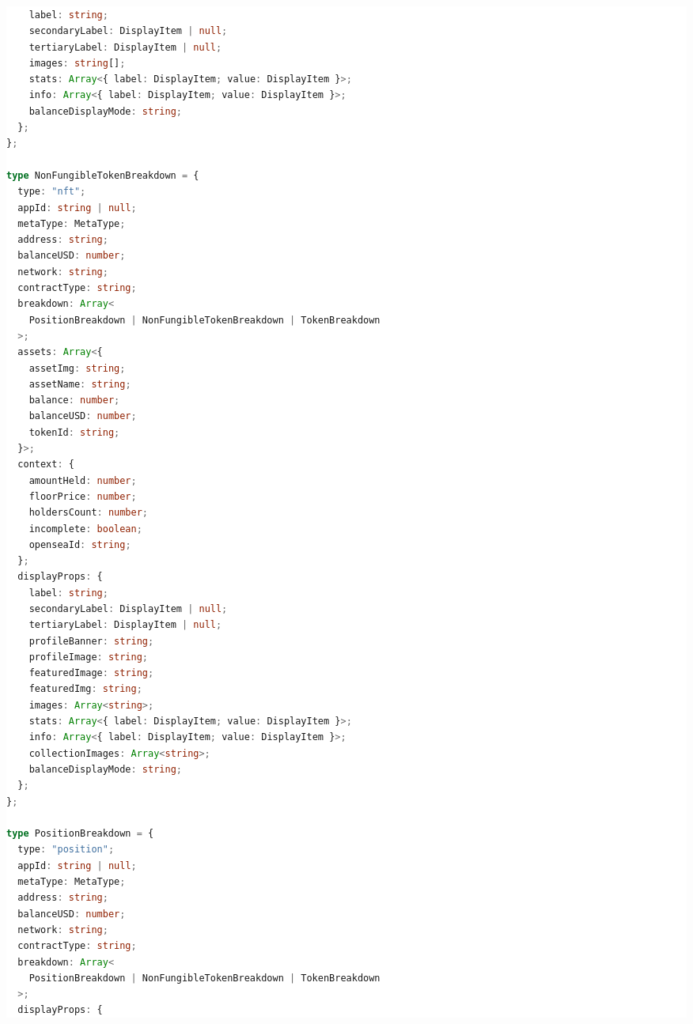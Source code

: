 ```typescript
    label: string;
    secondaryLabel: DisplayItem | null;
    tertiaryLabel: DisplayItem | null;
    images: string[];
    stats: Array<{ label: DisplayItem; value: DisplayItem }>;
    info: Array<{ label: DisplayItem; value: DisplayItem }>;
    balanceDisplayMode: string;
  };
};

type NonFungibleTokenBreakdown = {
  type: "nft";
  appId: string | null;
  metaType: MetaType;
  address: string;
  balanceUSD: number;
  network: string;
  contractType: string;
  breakdown: Array<
    PositionBreakdown | NonFungibleTokenBreakdown | TokenBreakdown
  >;
  assets: Array<{
    assetImg: string;
    assetName: string;
    balance: number;
    balanceUSD: number;
    tokenId: string;
  }>;
  context: {
    amountHeld: number;
    floorPrice: number;
    holdersCount: number;
    incomplete: boolean;
    openseaId: string;
  };
  displayProps: {
    label: string;
    secondaryLabel: DisplayItem | null;
    tertiaryLabel: DisplayItem | null;
    profileBanner: string;
    profileImage: string;
    featuredImage: string;
    featuredImg: string;
    images: Array<string>;
    stats: Array<{ label: DisplayItem; value: DisplayItem }>;
    info: Array<{ label: DisplayItem; value: DisplayItem }>;
    collectionImages: Array<string>;
    balanceDisplayMode: string;
  };
};

type PositionBreakdown = {
  type: "position";
  appId: string | null;
  metaType: MetaType;
  address: string;
  balanceUSD: number;
  network: string;
  contractType: string;
  breakdown: Array<
    PositionBreakdown | NonFungibleTokenBreakdown | TokenBreakdown
  >;
  displayProps: {
```